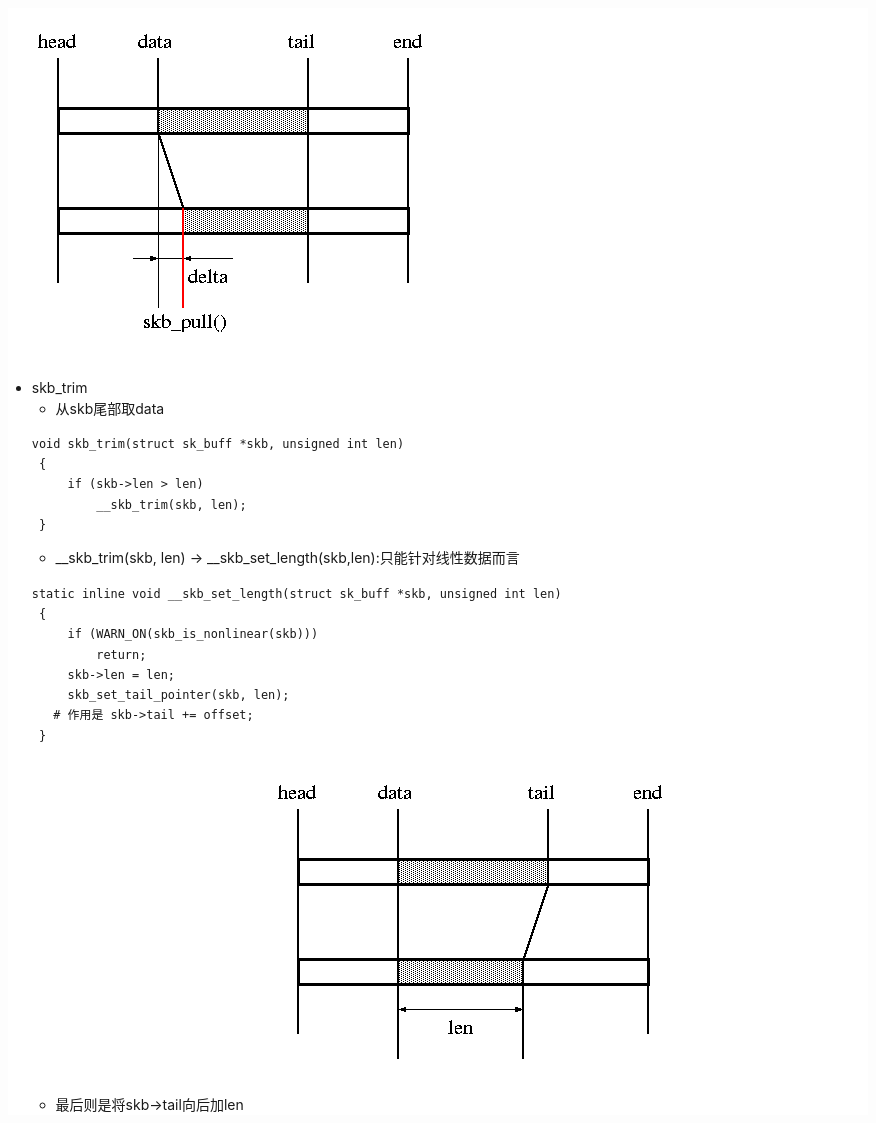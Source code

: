    ![skb_pull](/images/skb_pull.png)
 - skb_trim
   - 从skb尾部取data
   ```
   void skb_trim(struct sk_buff *skb, unsigned int len)
    {
    	if (skb->len > len)
    		__skb_trim(skb, len);
    }
   ```
   - __skb_trim(skb, len) -> __skb_set_length(skb,len):只能针对线性数据而言
   ```
   static inline void __skb_set_length(struct sk_buff *skb, unsigned int len)
    {
    	if (WARN_ON(skb_is_nonlinear(skb)))
    		return;
    	skb->len = len;
    	skb_set_tail_pointer(skb, len);
      # 作用是 skb->tail += offset;
    }
   ```
   - 最后则是将skb->tail向后加len
   ![skb_trim](/images/skb_trim.png) 
